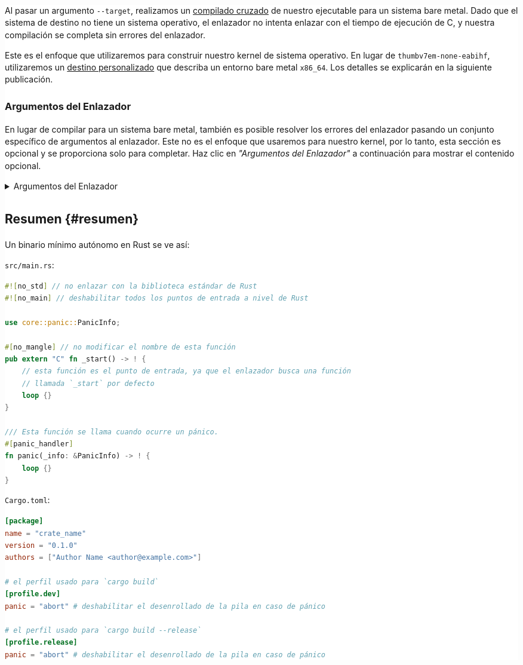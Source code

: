Al pasar un argumento `--target`, realizamos un [compilado cruzado][cross compile] de nuestro ejecutable para un sistema bare metal. Dado que el sistema de destino no tiene un sistema operativo, el enlazador no intenta enlazar con el tiempo de ejecución de C, y nuestra compilación se completa sin errores del enlazador.

[cross compile]: https://en.wikipedia.org/wiki/Cross_compiler

Este es el enfoque que utilizaremos para construir nuestro kernel de sistema operativo. En lugar de `thumbv7em-none-eabihf`, utilizaremos un [destino personalizado][custom target] que describa un entorno bare metal `x86_64`. Los detalles se explicarán en la siguiente publicación.

[custom target]: https://doc.rust-lang.org/rustc/targets/custom.html

### Argumentos del Enlazador

En lugar de compilar para un sistema bare metal, también es posible resolver los errores del enlazador pasando un conjunto específico de argumentos al enlazador. Este no es el enfoque que usaremos para nuestro kernel, por lo tanto, esta sección es opcional y se proporciona solo para completar. Haz clic en _"Argumentos del Enlazador"_ a continuación para mostrar el contenido opcional.

<details><summary>Argumentos del Enlazador</summary></details>

## Resumen {#resumen}

Un binario mínimo autónomo en Rust se ve así:

`src/main.rs`:

```rust
#![no_std] // no enlazar con la biblioteca estándar de Rust
#![no_main] // deshabilitar todos los puntos de entrada a nivel de Rust

use core::panic::PanicInfo;

#[no_mangle] // no modificar el nombre de esta función
pub extern "C" fn _start() -> ! {
    // esta función es el punto de entrada, ya que el enlazador busca una función
    // llamada `_start` por defecto
    loop {}
}

/// Esta función se llama cuando ocurre un pánico.
#[panic_handler]
fn panic(_info: &PanicInfo) -> ! {
    loop {}
}
```

`Cargo.toml`:

```toml
[package]
name = "crate_name"
version = "0.1.0"
authors = ["Author Name <author@example.com>"]

# el perfil usado para `cargo build`
[profile.dev]
panic = "abort" # deshabilitar el desenrollado de la pila en caso de pánico

# el perfil usado para `cargo build --release`
[profile.release]
panic = "abort" # deshabilitar el desenrollado de la pila en caso de pánico
```


[bare metal]: https://en.wikipedia.org/wiki/Bare_machine
[GitHub]: https://github.com/phil-opp/blog_os
[al final]: #comments
[post branch]: https://github.com/phil-opp/blog_os/tree/post-01
[option]: https://doc.rust-lang.org/core/option/
[result]: https://doc.rust-lang.org/core/result/
[biblioteca estándar de Rust]: https://doc.rust-lang.org/std/
[iteradores]: https://doc.rust-lang.org/book/ch13-02-iterators.html
[closures]: https://doc.rust-lang.org/book/ch13-01-closures.html
[pattern matching]: https://doc.rust-lang.org/book/ch06-00-enums.html
[formateo de cadenas]: https://doc.rust-lang.org/core/macro.write.html
[sistema de ownership]: https://doc.rust-lang.org/book/ch04-00-understanding-ownership.html
[comportamiento indefinido]: https://www.nayuki.io/page/undefined-behavior-in-c-and-cplusplus-programs
[seguridad de la memoria]: https://tonyarcieri.com/it-s-time-for-a-memory-safety-intervention
[biblioteca estándar]: https://doc.rust-lang.org/std/
[`no_std`]: https://doc.rust-lang.org/1.30.0/book/first-edition/using-rust-without-the-standard-library.html
[2024 edition]: https://doc.rust-lang.org/nightly/edition-guide/rust-2024/index.html
[semantic version]: https://semver.org/
[macro `println`]: https://doc.rust-lang.org/std/macro.println.html
[salida estándar]: https://en.wikipedia.org/wiki/Standard_streams#Standard_output_.28stdout.29
[panic]: https://doc.rust-lang.org/stable/book/ch09-01-unrecoverable-errors-with-panic.html
[PanicInfo]: https://doc.rust-lang.org/nightly/core/panic/struct.PanicInfo.html
[diverging function]: https://doc.rust-lang.org/1.30.0/book/first-edition/functions.html#diverging-functions
[“never” type]: https://doc.rust-lang.org/nightly/std/primitive.never.html
[`Copy`]: https://doc.rust-lang.org/nightly/core/marker/trait.Copy.html
[copy code]: https://github.com/rust-lang/rust/blob/485397e49a02a3b7ff77c17e4a3f16c653925cb3/src/libcore/marker.rs#L296-L299
[`eh_personality` language item]: https://github.com/rust-lang/rust/blob/edb368491551a77d77a48446d4ee88b35490c565/src/libpanic_unwind/gcc.rs#L11-L45
[stack unwinding]: https://www.bogotobogo.com/cplusplus/stackunwinding.php
[libunwind]: https://www.nongnu.org/libunwind/
[structured exception handling]: https://docs.microsoft.com/en-us/windows/win32/debug/structured-exception-handling
[panic]: https://doc.rust-lang.org/book/ch09-01-unrecoverable-errors-with-panic.html
[abort on panic]: https://github.com/rust-lang/rust/pull/32900
[runtime system]: https://en.wikipedia.org/wiki/Runtime_system
[rt::lang_start]: https://github.com/rust-lang/rust/blob/bb4d1491466d8239a7a5fd68bd605e3276e97afb/src/libstd/rt.rs#L32-L73
[name mangling]: https://en.wikipedia.org/wiki/Name_mangling
[C calling convention]: https://en.wikipedia.org/wiki/Calling_convention
[`exit` system call]: https://en.wikipedia.org/wiki/Exit_(system_call)
[ABI]: https://en.wikipedia.org/wiki/Application_binary_interface
[next post]: @/edition-2/posts/02-minimal-rust-kernel/index.md